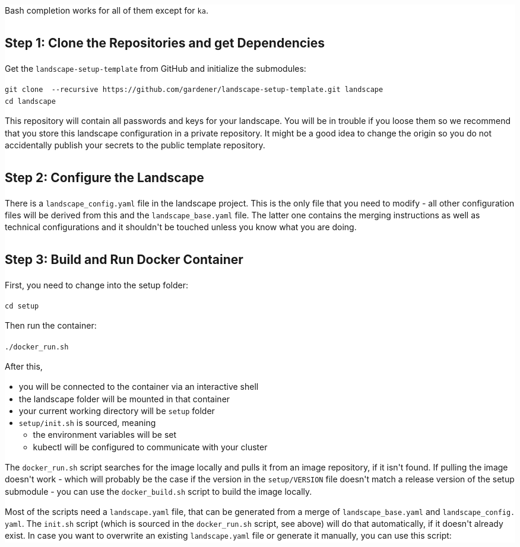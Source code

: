 Bash completion works for all of them except for `ka`. 

## Step 1: Clone the Repositories and get Dependencies

Get the `landscape-setup-template` from GitHub and initialize the
submodules:

```
git clone  --recursive https://github.com/gardener/landscape-setup-template.git landscape
cd landscape
```

This repository will contain all passwords and keys for your landscape.
You will be in trouble if you loose them so we recommend that you store
this landscape configuration in a private repository. It might be a good idea to change the
origin so you do not accidentally publish your secrets to the public template repository.

## Step 2: Configure the Landscape

There is a `landscape_config.yaml` file in the landscape project. This is the only
file that you need to modify - all other configuration files will be
derived from this and the `landscape_base.yaml` file. The latter one contains the merging instructions
as well as technical configurations and it shouldn't be touched unless you know what you are doing. 

## Step 3: Build and Run Docker Container

First, you need to change into the setup folder:
```
cd setup
```

Then run the container:

```
./docker_run.sh
```

After this,

* you will be connected to the container via an interactive shell
* the landscape folder will be mounted in that container
* your current working directory will be `setup` folder
* `setup/init.sh` is sourced, meaning
  * the environment variables will be set
  * kubectl will be configured to communicate with your cluster

The `docker_run.sh` script searches for the image locally and pulls it from an image repository, if it isn't found. 
If pulling the image doesn't work - which will probably be the case if the version in the `setup/VERSION` file 
doesn't match a release version of the setup submodule - you can use the `docker_build.sh` script to build the image locally. 

Most of the scripts need a `landscape.yaml` file, that can be generated from a merge of `landscape_base.yaml` and `landscape_config.yaml`. 
The `init.sh` script (which is sourced in the `docker_run.sh` script, see above) 
will do that automatically, if it doesn't already exist. 
In case you want to overwrite an existing `landscape.yaml` file or generate it manually, you can use this script:
